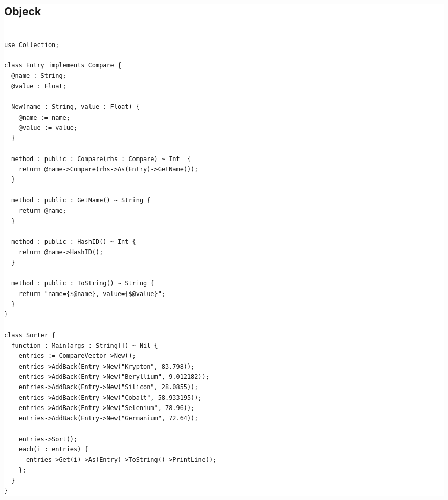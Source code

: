 
## Objeck


```objeck

use Collection;

class Entry implements Compare {
  @name : String;
  @value : Float;

  New(name : String, value : Float) {
    @name := name;
    @value := value;
  }

  method : public : Compare(rhs : Compare) ~ Int  {
    return @name->Compare(rhs->As(Entry)->GetName());
  }

  method : public : GetName() ~ String {
    return @name;
  }
  
  method : public : HashID() ~ Int {
    return @name->HashID();
  }

  method : public : ToString() ~ String {
    return "name={$@name}, value={$@value}";
  }
}

class Sorter {
  function : Main(args : String[]) ~ Nil {
    entries := CompareVector->New();
    entries->AddBack(Entry->New("Krypton", 83.798));
    entries->AddBack(Entry->New("Beryllium", 9.012182));
    entries->AddBack(Entry->New("Silicon", 28.0855));
    entries->AddBack(Entry->New("Cobalt", 58.933195)); 
    entries->AddBack(Entry->New("Selenium", 78.96));
    entries->AddBack(Entry->New("Germanium", 72.64));

    entries->Sort();
    each(i : entries) {
      entries->Get(i)->As(Entry)->ToString()->PrintLine();
    };
  }
}

```
